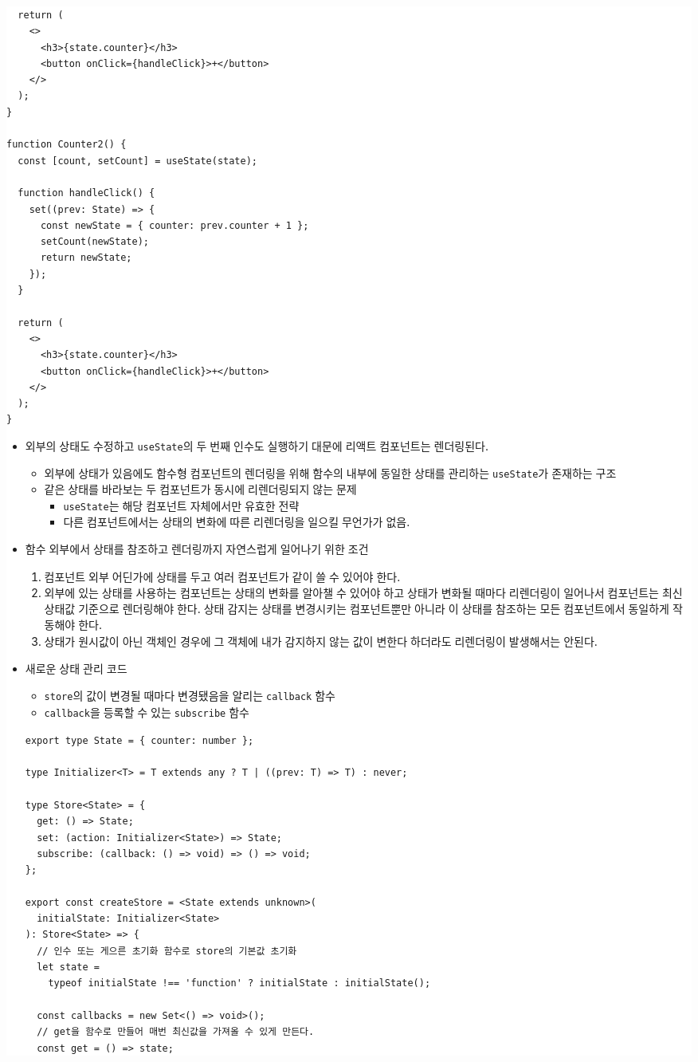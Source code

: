   ```tsx
    return (
      <>
        <h3>{state.counter}</h3>
        <button onClick={handleClick}>+</button>
      </>
    );
  }

  function Counter2() {
    const [count, setCount] = useState(state);

    function handleClick() {
      set((prev: State) => {
        const newState = { counter: prev.counter + 1 };
        setCount(newState);
        return newState;
      });
    }

    return (
      <>
        <h3>{state.counter}</h3>
        <button onClick={handleClick}>+</button>
      </>
    );
  }
  ```

  - 외부의 상태도 수정하고 `useState`의 두 번째 인수도 실행하기 대문에 리액트 컴포넌트는 렌더링된다.
    - 외부에 상태가 있음에도 함수형 컴포넌트의 렌더링을 위해 함수의 내부에 동일한 상태를 관리하는 `useState`가 존재하는 구조
    - 같은 상태를 바라보는 두 컴포넌트가 동시에 리렌더링되지 않는 문제
      - `useState`는 해당 컴포넌트 자체에서만 유효한 전략
      - 다른 컴포넌트에서는 상태의 변화에 따른 리렌더링을 일으킬 무언가가 없음.

- 함수 외부에서 상태를 참조하고 렌더링까지 자연스럽게 일어나기 위한 조건
  1. 컴포넌트 외부 어딘가에 상태를 두고 여러 컴포넌트가 같이 쓸 수 있어야 한다.
  2. 외부에 있는 상태를 사용하는 컴포넌트는 상태의 변화를 알아챌 수 있어야 하고 상태가 변화될 때마다 리렌더링이 일어나서 컴포넌트는 최신 상태값 기준으로 렌더링해야 한다. 상태 감지는 상태를 변경시키는 컴포넌트뿐만 아니라 이 상태를 참조하는 모든 컴포넌트에서 동일하게 작동해야 한다.
  3. 상태가 원시값이 아닌 객체인 경우에 그 객체에 내가 감지하지 않는 값이 변한다 하더라도 리렌더링이 발생해서는 안된다.
- 새로운 상태 관리 코드

  - `store`의 값이 변경될 때마다 변경됐음을 알리는 `callback` 함수
  - `callback`을 등록할 수 있는 `subscribe` 함수

  ```tsx
  export type State = { counter: number };

  type Initializer<T> = T extends any ? T | ((prev: T) => T) : never;

  type Store<State> = {
    get: () => State;
    set: (action: Initializer<State>) => State;
    subscribe: (callback: () => void) => () => void;
  };

  export const createStore = <State extends unknown>(
    initialState: Initializer<State>
  ): Store<State> => {
    // 인수 또는 게으른 초기화 함수로 store의 기본값 초기화
    let state =
      typeof initialState !== 'function' ? initialState : initialState();

    const callbacks = new Set<() => void>();
    // get을 함수로 만들어 매번 최신값을 가져올 수 있게 만든다.
    const get = () => state;
  ```
